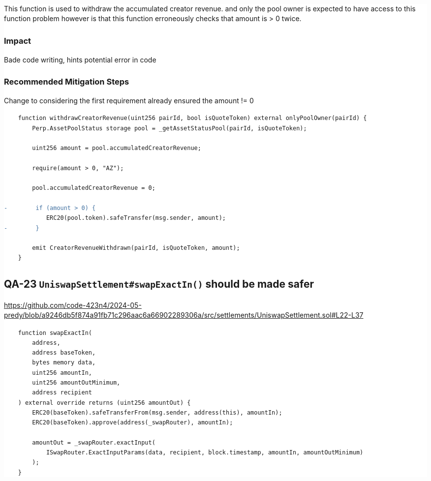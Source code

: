This function is used to withdraw the accumulated creator revenue.
and only the pool owner is expected to have access to this function problem however is that this function erroneously checks that amount is > 0 twice.

### Impact

Bade code writing, hints potential error in code

### Recommended Mitigation Steps

Change to considering the first requirement already ensured the amount != 0

```diff
    function withdrawCreatorRevenue(uint256 pairId, bool isQuoteToken) external onlyPoolOwner(pairId) {
        Perp.AssetPoolStatus storage pool = _getAssetStatusPool(pairId, isQuoteToken);

        uint256 amount = pool.accumulatedCreatorRevenue;

        require(amount > 0, "AZ");

        pool.accumulatedCreatorRevenue = 0;

-        if (amount > 0) {
            ERC20(pool.token).safeTransfer(msg.sender, amount);
-        }

        emit CreatorRevenueWithdrawn(pairId, isQuoteToken, amount);
    }
```

## QA-23 `UniswapSettlement#swapExactIn()` should be made safer

https://github.com/code-423n4/2024-05-predy/blob/a9246db5f874a91fb71c296aac6a66902289306a/src/settlements/UniswapSettlement.sol#L22-L37

```solidity
    function swapExactIn(
        address,
        address baseToken,
        bytes memory data,
        uint256 amountIn,
        uint256 amountOutMinimum,
        address recipient
    ) external override returns (uint256 amountOut) {
        ERC20(baseToken).safeTransferFrom(msg.sender, address(this), amountIn);
        ERC20(baseToken).approve(address(_swapRouter), amountIn);

        amountOut = _swapRouter.exactInput(
            ISwapRouter.ExactInputParams(data, recipient, block.timestamp, amountIn, amountOutMinimum)
        );
    }

```
